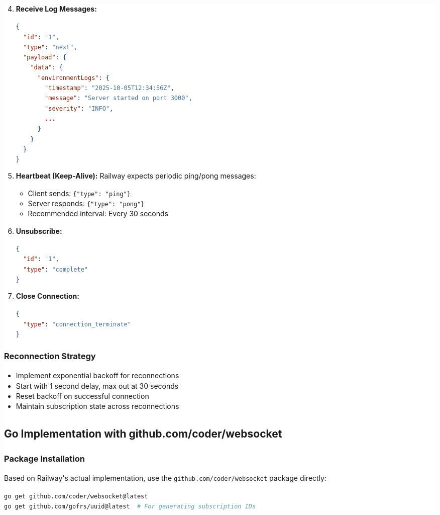 4. **Receive Log Messages:**
   ```json
   {
     "id": "1",
     "type": "next",
     "payload": {
       "data": {
         "environmentLogs": {
           "timestamp": "2025-10-05T12:34:56Z",
           "message": "Server started on port 3000",
           "severity": "INFO",
           ...
         }
       }
     }
   }
   ```

5. **Heartbeat (Keep-Alive):**
   Railway expects periodic ping/pong messages:
   - Client sends: `{"type": "ping"}`
   - Server responds: `{"type": "pong"}`
   - Recommended interval: Every 30 seconds

6. **Unsubscribe:**
   ```json
   {
     "id": "1",
     "type": "complete"
   }
   ```

7. **Close Connection:**
   ```json
   {
     "type": "connection_terminate"
   }
   ```

### Reconnection Strategy

- Implement exponential backoff for reconnections
- Start with 1 second delay, max out at 30 seconds
- Reset backoff on successful connection
- Maintain subscription state across reconnections

## Go Implementation with github.com/coder/websocket

### Package Installation

Based on Railway's actual implementation, use the `github.com/coder/websocket` package directly:

```bash
go get github.com/coder/websocket@latest
go get github.com/gofrs/uuid@latest  # For generating subscription IDs
```
